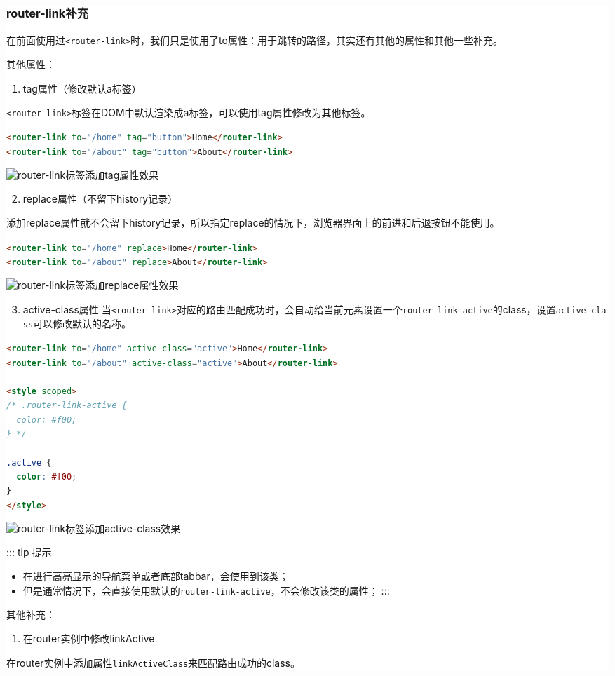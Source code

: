 
### router-link补充

在前面使用过`<router-link>`时，我们只是使用了to属性：用于跳转的路径，其实还有其他的属性和其他一些补充。

其他属性：
1. tag属性（修改默认a标签）

`<router-link>`标签在DOM中默认渲染成a标签，可以使用tag属性修改为其他标签。

``` html
<router-link to="/home" tag="button">Home</router-link>
<router-link to="/about" tag="button">About</router-link>
```

<img class="medium" :src="$withBase('/frontend/frame/vue/17_vue-router/17_router-link标签添加tag属性效果.png')" alt="router-link标签添加tag属性效果">

2. replace属性（不留下history记录）

添加replace属性就不会留下history记录，所以指定replace的情况下，浏览器界面上的前进和后退按钮不能使用。

``` html
<router-link to="/home" replace>Home</router-link>
<router-link to="/about" replace>About</router-link>
```

<img class="medium" :src="$withBase('/frontend/frame/vue/17_vue-router/18_router-link标签添加replace属性效果.png')" alt="router-link标签添加replace属性效果">

3. active-class属性
当`<router-link>`对应的路由匹配成功时，会自动给当前元素设置一个`router-link-active`的class，设置`active-class`可以修改默认的名称。

``` html
<router-link to="/home" active-class="active">Home</router-link>
<router-link to="/about" active-class="active">About</router-link>

<style scoped>
/* .router-link-active {
  color: #f00;
} */

.active {
  color: #f00;
}
</style>
```
<img class="medium" :src="$withBase('/frontend/frame/vue/17_vue-router/19_router-link标签添加active-class效果.png')" alt="router-link标签添加active-class效果">

::: tip 提示
* 在进行高亮显示的导航菜单或者底部tabbar，会使用到该类；
* 但是通常情况下，会直接使用默认的`router-link-active`，不会修改该类的属性；
:::


其他补充：
1. 在router实例中修改linkActive

在router实例中添加属性`linkActiveClass`来匹配路由成功的class。
